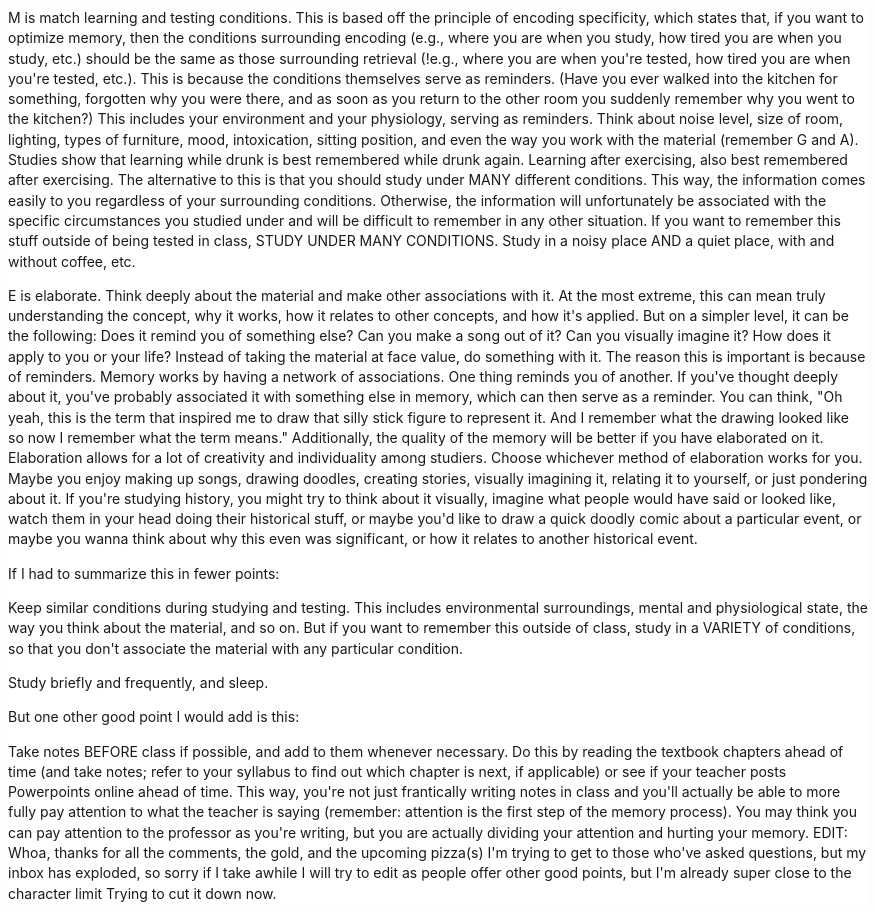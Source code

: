 M is match learning and testing conditions. This is based off the principle of encoding specificity, which states that, if you want to optimize memory, then the conditions surrounding encoding (e.g., where you are when you study, how tired you are when you study, etc.) should be the same as those surrounding retrieval (!e.g., where you are when you're tested, how tired you are when you're tested, etc.). This is because the conditions themselves serve as reminders. (Have you ever walked into the kitchen for something, forgotten why you were there, and as soon as you return to the other room you suddenly remember why you went to the kitchen?) This includes your environment and your physiology, serving as reminders. Think about noise level, size of room, lighting, types of furniture, mood, intoxication, sitting position, and even the way you work with the material (remember G and A). Studies show that learning while drunk is best remembered while drunk again. Learning after exercising, also best remembered after exercising. The alternative to this is that you should study under MANY different conditions. This way, the information comes easily to you regardless of your surrounding conditions. Otherwise, the information will unfortunately be associated with the specific circumstances you studied under and will be difficult to remember in any other situation. If you want to remember this stuff outside of being tested in class, STUDY UNDER MANY CONDITIONS. Study in a noisy place AND a quiet place, with and without coffee, etc.

E is elaborate. Think deeply about the material and make other associations with it. At the most extreme, this can mean truly understanding the concept, why it works, how it relates to other concepts, and how it's applied. But on a simpler level, it can be the following: Does it remind you of something else? Can you make a song out of it? Can you visually imagine it? How does it apply to you or your life? Instead of taking the material at face value, do something with it. The reason this is important is because of reminders. Memory works by having a network of associations. One thing reminds you of another. If you've thought deeply about it, you've probably associated it with something else in memory, which can then serve as a reminder. You can think, "Oh yeah, this is the term that inspired me to draw that silly stick figure to represent it. And I remember what the drawing looked like so now I remember what the term means." Additionally, the quality of the memory will be better if you have elaborated on it. Elaboration allows for a lot of creativity and individuality among studiers. Choose whichever method of elaboration works for you. Maybe you enjoy making up songs, drawing doodles, creating stories, visually imagining it, relating it to yourself, or just pondering about it. If you're studying history, you might try to think about it visually, imagine what people would have said or looked like, watch them in your head doing their historical stuff, or maybe you'd like to draw a quick doodly comic about a particular event, or maybe you wanna think about why this even was significant, or how it relates to another historical event.

If I had to summarize this in fewer points:

Keep similar conditions during studying and testing. This includes environmental surroundings, mental and physiological state, the way you think about the material, and so on. But if you want to remember this outside of class, study in a VARIETY of conditions, so that you don't associate the material with any particular condition.

Study briefly and frequently, and sleep.

But one other good point I would add is this:

Take notes BEFORE class if possible, and add to them whenever necessary. Do this by reading the textbook chapters ahead of time (and take notes; refer to your syllabus to find out which chapter is next, if applicable) or see if your teacher posts Powerpoints online ahead of time. This way, you're not just frantically writing notes in class and you'll actually be able to more fully pay attention to what the teacher is saying (remember: attention is the first step of the memory process). You may think you can pay attention to the professor as you're writing, but you are actually dividing your attention and hurting your memory.
EDIT: Whoa, thanks for all the comments, the gold, and the upcoming pizza(s) I'm trying to get to those who've asked questions, but my inbox has exploded, so sorry if I take awhile I will try to edit as people offer other good points, but I'm already super close to the character limit Trying to cut it down now.
